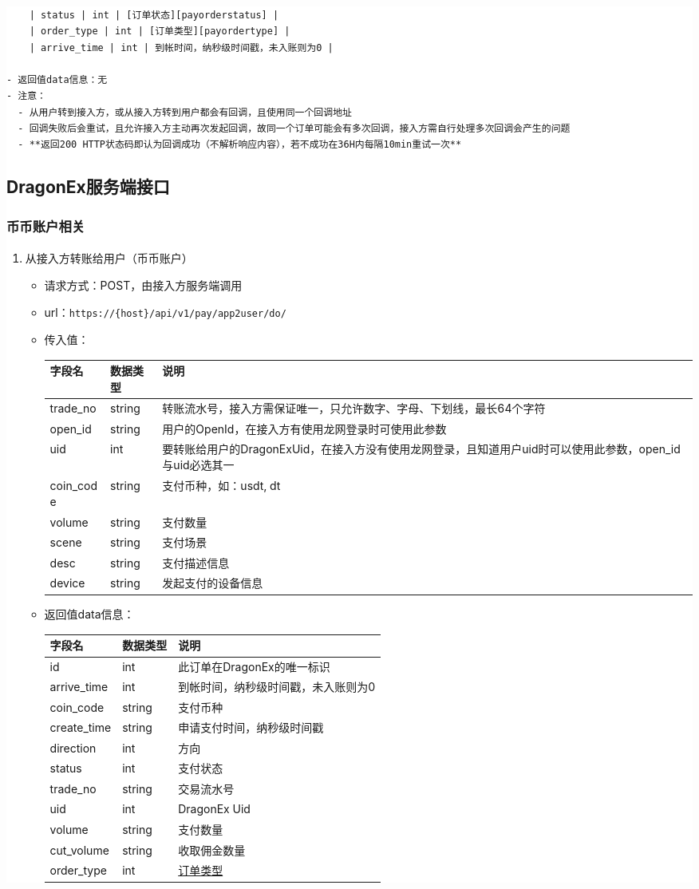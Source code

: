         | status | int | [订单状态][payorderstatus] |
        | order_type | int | [订单类型][payordertype] |
        | arrive_time | int | 到帐时间，纳秒级时间戳，未入账则为0 |

    - 返回值data信息：无
    - 注意：
      - 从用户转到接入方，或从接入方转到用户都会有回调，且使用同一个回调地址
      - 回调失败后会重试，且允许接入方主动再次发起回调，故同一个订单可能会有多次回调，接入方需自行处理多次回调会产生的问题
      - **返回200 HTTP状态码即认为回调成功（不解析响应内容），若不成功在36H内每隔10min重试一次**

## DragonEx服务端接口

### 币币账户相关

1. 从接入方转账给用户（币币账户）
    - 请求方式：POST，由接入方服务端调用
    - url：`https://{host}/api/v1/pay/app2user/do/`
    - 传入值：

        | 字段名 | 数据类型 | 说明 |
        | --- | --- | --- |
        | trade_no | string | 转账流水号，接入方需保证唯一，只允许数字、字母、下划线，最长64个字符 |
        | open_id | string | 用户的OpenId，在接入方有使用龙网登录时可使用此参数 |
        | uid | int | 要转账给用户的DragonExUid，在接入方没有使用龙网登录，且知道用户uid时可以使用此参数，open_id与uid必选其一 |
        | coin_code | string | 支付币种，如：usdt, dt |
        | volume | string | 支付数量 |
        | scene | string | 支付场景 |
        | desc | string | 支付描述信息 |
        | device | string | 发起支付的设备信息 |
    - 返回值data信息：
        
        | 字段名 | 数据类型 | 说明 |
        | --- | --- | --- |
        | id | int | 此订单在DragonEx的唯一标识 |
        | arrive_time | int | 到帐时间，纳秒级时间戳，未入账则为0 |
        | coin_code | string | 支付币种 |
        | create_time | string | 申请支付时间，纳秒级时间戳 |
        | direction | int | 方向 |
        | status | int | 支付状态 |
        | trade_no | string | 交易流水号 |
        | uid | int | DragonEx Uid |
        | volume | string | 支付数量 |
        | cut_volume | string | 收取佣金数量 |
        | order_type | int | [订单类型][payordertype] |


[payorderstatus]: <./5.附录.md/#支付订单状态> "订单状态"
[payorderdirection]: <./5.附录.md/#支付订单转帐方向> "转帐方向"
[payordertype]: <./5.附录.md/#支付订单类型> "支付订单类型"
[scopes]: <./5.附录.md/#权限> "可申请权限"
[用户支付成功或失败后跳转到的接入方地址]: <#接入方需提供的跳转页面>